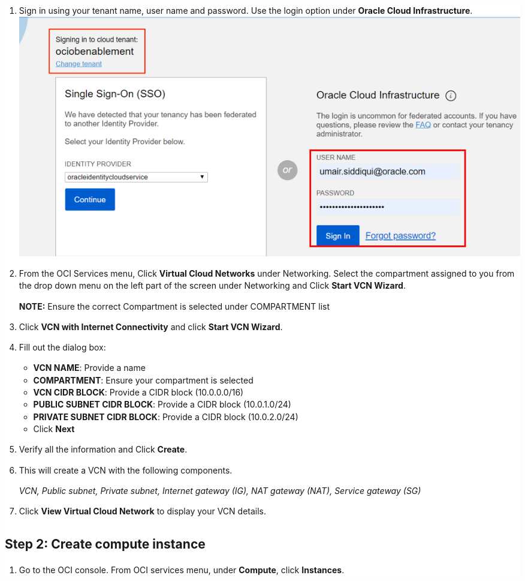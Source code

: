 1. Sign in using your tenant name, user name and password. Use the login option under **Oracle Cloud Infrastructure**.
    ![](./../grafana/images/Grafana_015.PNG " ")

2. From the OCI Services menu, Click **Virtual Cloud Networks** under Networking. Select the compartment assigned to you from the drop down menu on the left part of the screen under Networking and Click **Start VCN Wizard**.

    **NOTE:** Ensure the correct Compartment is selected under COMPARTMENT list

3. Click **VCN with Internet Connectivity** and click **Start VCN Wizard**.

4. Fill out the dialog box:

      - **VCN NAME**: Provide a name
      - **COMPARTMENT**: Ensure your compartment is selected
      - **VCN CIDR BLOCK**: Provide a CIDR block (10.0.0.0/16)
      - **PUBLIC SUBNET CIDR BLOCK**: Provide a CIDR block (10.0.1.0/24)
      - **PRIVATE SUBNET CIDR BLOCK**: Provide a CIDR block (10.0.2.0/24)
      - Click **Next**

5. Verify all the information and  Click **Create**.

6. This will create a VCN with the following components.

    *VCN, Public subnet, Private subnet, Internet gateway (IG), NAT gateway (NAT), Service gateway (SG)*

7. Click **View Virtual Cloud Network** to display your VCN details.

## **Step 2**: Create compute instance

1. Go to the OCI console. From OCI services menu, under **Compute**, click **Instances**.
